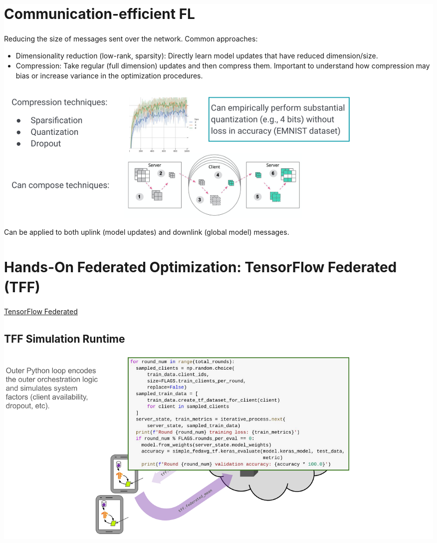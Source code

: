 # Communication-efficient FL

Reducing the size of messages sent over the network. Common approaches:

- Dimensionality reduction (low-rank, sparsity): Directly learn model updates that have reduced dimension/size.
- Compression: Take regular (full dimension) updates and then compress them. Important to understand how compression may bias or increase variance in the optimization procedures.

![](images/communication-efficient_FL.png)

Can be applied to both uplink (model updates) and downlink (global model) messages.

# Hands-On Federated Optimization: TensorFlow Federated (TFF)

[TensorFlow Federated](https://www.tensorflow.org/federated)

## TFF Simulation Runtime

![](images/tff_simulation.png)
